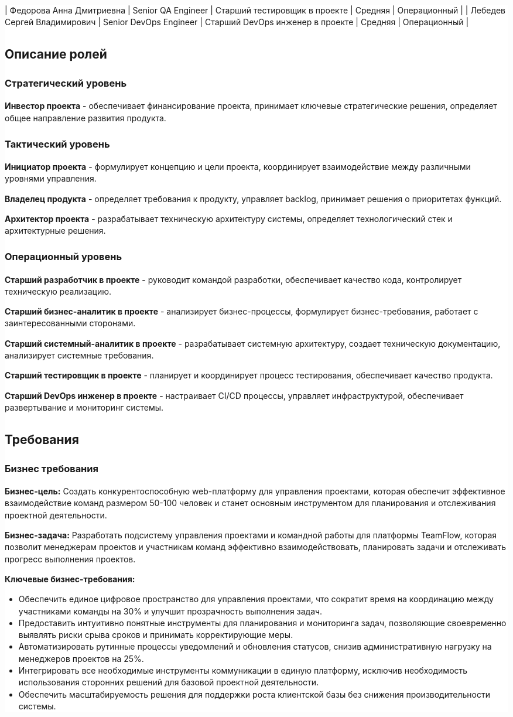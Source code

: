 | Федорова Анна Дмитриевна | Senior QA Engineer | Старший тестировщик в проекте | Средняя | Операционный |
| Лебедев Сергей Владимирович | Senior DevOps Engineer | Старший DevOps инженер в проекте | Средняя | Операционный |

## Описание ролей

### Стратегический уровень
**Инвестор проекта** - обеспечивает финансирование проекта, принимает ключевые стратегические решения, определяет общее направление развития продукта.

### Тактический уровень
**Инициатор проекта** - формулирует концепцию и цели проекта, координирует взаимодействие между различными уровнями управления.

**Владелец продукта** - определяет требования к продукту, управляет backlog, принимает решения о приоритетах функций.

**Архитектор проекта** - разрабатывает техническую архитектуру системы, определяет технологический стек и архитектурные решения.

### Операционный уровень
**Старший разработчик в проекте** - руководит командой разработки, обеспечивает качество кода, контролирует техническую реализацию.

**Старший бизнес-аналитик в проекте** - анализирует бизнес-процессы, формулирует бизнес-требования, работает с заинтересованными сторонами.

**Старший системный-аналитик в проекте** - разрабатывает системную архитектуру, создает техническую документацию, анализирует системные требования.

**Старший тестировщик в проекте** - планирует и координирует процесс тестирования, обеспечивает качество продукта.

**Старший DevOps инженер в проекте** - настраивает CI/CD процессы, управляет инфраструктурой, обеспечивает развертывание и мониторинг системы.

## Требования

### Бизнес требования

**Бизнес-цель:** Создать конкурентоспособную web-платформу для управления проектами, которая обеспечит эффективное взаимодействие команд размером 50-100 человек и станет основным инструментом для планирования и отслеживания проектной деятельности.

**Бизнес-задача:** Разработать подсистему управления проектами и командной работы для платформы TeamFlow, которая позволит менеджерам проектов и участникам команд эффективно взаимодействовать, планировать задачи и отслеживать прогресс выполнения проектов.

**Ключевые бизнес-требования:**

- Обеспечить единое цифровое пространство для управления проектами, что сократит время на координацию между участниками команды на 30% и улучшит прозрачность выполнения задач.
- Предоставить интуитивно понятные инструменты для планирования и мониторинга задач, позволяющие своевременно выявлять риски срыва сроков и принимать корректирующие меры.
- Автоматизировать рутинные процессы уведомлений и обновления статусов, снизив административную нагрузку на менеджеров проектов на 25%.
- Интегрировать все необходимые инструменты коммуникации в единую платформу, исключив необходимость использования сторонних решений для базовой проектной деятельности.
- Обеспечить масштабируемость решения для поддержки роста клиентской базы без снижения производительности системы.
